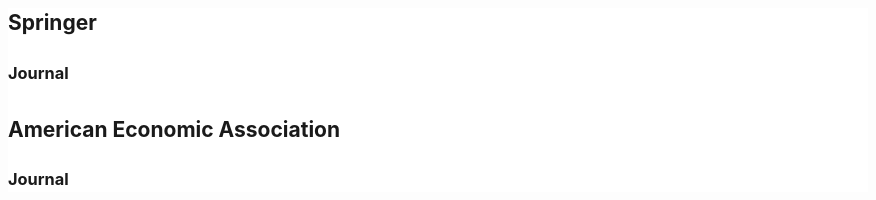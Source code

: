 ## Springer <Site url="www.springer.com"/>

### Journal <Site url="www.springer.com" size="sm" />

<Route namespace="springer" :data='{"path":"/journal/:journal","categories":["journal"],"example":"/springer/journal/10450","parameters":{"journal":"Journal Code, the number in the URL from the journal homepage"},"features":{"requireConfig":false,"requirePuppeteer":false,"antiCrawler":false,"supportBT":false,"supportPodcast":false,"supportScihub":false},"radar":[{"source":["www.springer.com/journal/:journal/*"]}],"name":"Journal","maintainers":["Derekmini","TonyRL","xiahaoyun"],"location":"journal.ts","heat":196,"topFeeds":[{"type":"feed","id":"70715894280141824","url":"rsshub://springer/journal/10055","title":"Virtual Reality","description":"Virtual Reality - Powered by RSSHub","siteUrl":"https://link.springer.com/journal/10055/volumes-and-issues","image":null,"errorMessage":"Invalid URL\n","errorAt":"2025-05-27T17:08:15.125Z","ownerUserId":null},{"type":"feed","id":"42411432461774848","url":"rsshub://springer/journal/10902","title":"Journal of Happiness Studies","description":"Journal of Happiness Studies - Powered by RSSHub","siteUrl":"https://link.springer.com/journal/10902/volumes-and-issues","image":null,"errorMessage":"Invalid URL\nInvalid URL\n","errorAt":"2025-05-27T16:07:33.486Z","ownerUserId":null}]}' :test='{"code":1,"message":"AssertionError: expected 503 to be 200 // Object.is equality\n    at /home/runner/work/RSSHub/RSSHub/lib/routes.test.ts:79:41\n    at processTicksAndRejections (node:internal/process/task_queues:105:5)\n    at file:///home/runner/work/RSSHub/RSSHub/node_modules/.pnpm/@vitest+runner@2.1.9/node_modules/@vitest/runner/dist/index.js:533:5\n    at runTest (file:///home/runner/work/RSSHub/RSSHub/node_modules/.pnpm/@vitest+runner@2.1.9/node_modules/@vitest/runner/dist/index.js:1056:11)\n    at async Promise.all (index 2048)\n    at runSuite (file:///home/runner/work/RSSHub/RSSHub/node_modules/.pnpm/@vitest+runner@2.1.9/node_modules/@vitest/runner/dist/index.js:1191:13)\n    at runSuite (file:///home/runner/work/RSSHub/RSSHub/node_modules/.pnpm/@vitest+runner@2.1.9/node_modules/@vitest/runner/dist/index.js:1205:15)\n    at runFiles (file:///home/runner/work/RSSHub/RSSHub/node_modules/.pnpm/@vitest+runner@2.1.9/node_modules/@vitest/runner/dist/index.js:1262:5)\n    at startTests (file:///home/runner/work/RSSHub/RSSHub/node_modules/.pnpm/@vitest+runner@2.1.9/node_modules/@vitest/runner/dist/index.js:1271:3)\n    at file:///home/runner/work/RSSHub/RSSHub/node_modules/.pnpm/vitest@2.1.9_@types+node@24.0.13_jsdom@26.1.0_bufferutil@4.0.9_utf-8-validate@5.0.10__msw@2.4.3_typescript@5.8.3_/node_modules/vitest/dist/chunks/runBaseTests.3qpJUEJM.js:126:11\n    at withEnv (file:///home/runner/work/RSSHub/RSSHub/node_modules/.pnpm/vitest@2.1.9_@types+node@24.0.13_jsdom@26.1.0_bufferutil@4.0.9_utf-8-validate@5.0.10__msw@2.4.3_typescript@5.8.3_/node_modules/vitest/dist/chunks/runBaseTests.3qpJUEJM.js:90:5)\n    at run (file:///home/runner/work/RSSHub/RSSHub/node_modules/.pnpm/vitest@2.1.9_@types+node@24.0.13_jsdom@26.1.0_bufferutil@4.0.9_utf-8-validate@5.0.10__msw@2.4.3_typescript@5.8.3_/node_modules/vitest/dist/chunks/runBaseTests.3qpJUEJM.js:112:3)\n    at runBaseTests (file:///home/runner/work/RSSHub/RSSHub/node_modules/.pnpm/vitest@2.1.9_@types+node@24.0.13_jsdom@26.1.0_bufferutil@4.0.9_utf-8-validate@5.0.10__msw@2.4.3_typescript@5.8.3_/node_modules/vitest/dist/chunks/base.BZZh4cSm.js:29:3)\n    at ForksBaseWorker.executeTests (file:///home/runner/work/RSSHub/RSSHub/node_modules/.pnpm/vitest@2.1.9_@types+node@24.0.13_jsdom@26.1.0_bufferutil@4.0.9_utf-8-validate@5.0.10__msw@2.4.3_typescript@5.8.3_/node_modules/vitest/dist/workers/forks.js:27:7)\n    at execute (file:///home/runner/work/RSSHub/RSSHub/node_modules/.pnpm/vitest@2.1.9_@types+node@24.0.13_jsdom@26.1.0_bufferutil@4.0.9_utf-8-validate@5.0.10__msw@2.4.3_typescript@5.8.3_/node_modules/vitest/dist/worker.js:127:5)\n    at onMessage (file:///home/runner/work/RSSHub/RSSHub/node_modules/.pnpm/tinypool@1.1.1/node_modules/tinypool/dist/entry/process.js:39:18)"}' />

## American Economic Association <Site url="aeaweb.org"/>

### Journal <Site url="aeaweb.org" size="sm" />
